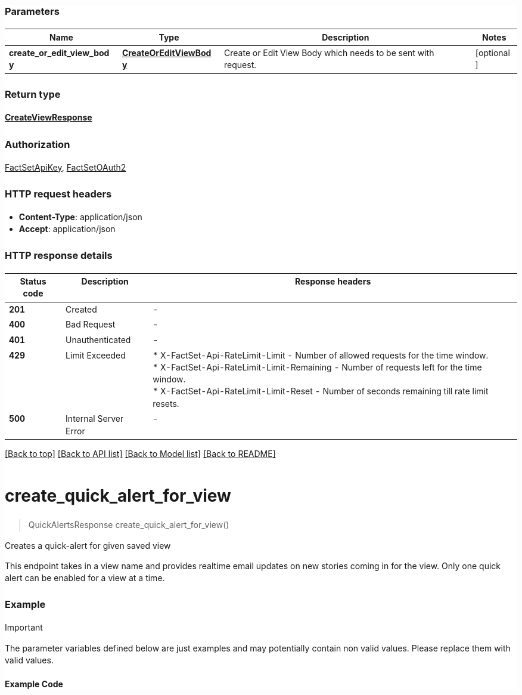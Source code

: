 
### Parameters

Name | Type | Description  | Notes
------------- | ------------- | ------------- | -------------
 **create_or_edit_view_body** | [**CreateOrEditViewBody**](CreateOrEditViewBody.md)| Create or Edit View Body which needs to be sent with request. | [optional]

### Return type

[**CreateViewResponse**](CreateViewResponse.md)

### Authorization

[FactSetApiKey](../README.md#FactSetApiKey), [FactSetOAuth2](../README.md#FactSetOAuth2)

### HTTP request headers

 - **Content-Type**: application/json
 - **Accept**: application/json


### HTTP response details

| Status code | Description | Response headers |
|-------------|-------------|------------------|
**201** | Created |  -  |
**400** | Bad Request |  -  |
**401** | Unauthenticated |  -  |
**429** | Limit Exceeded |  * X-FactSet-Api-RateLimit-Limit - Number of allowed requests for the time window. <br>  * X-FactSet-Api-RateLimit-Limit-Remaining - Number of requests left for the time window. <br>  * X-FactSet-Api-RateLimit-Limit-Reset - Number of seconds remaining till rate limit resets. <br>  |
**500** | Internal Server Error |  -  |

[[Back to top]](#) [[Back to API list]](../README.md#documentation-for-api-endpoints) [[Back to Model list]](../README.md#documentation-for-models) [[Back to README]](../README.md)

# **create_quick_alert_for_view**
> QuickAlertsResponse create_quick_alert_for_view()

Creates a quick-alert for given saved view

This endpoint takes in a view name and provides realtime email updates on new stories coming in for the view. Only one quick alert can be enabled for a view at a time.

### Example

> [!IMPORTANT]
> The parameter variables defined below are just examples and may potentially contain non valid values. Please replace them with valid values.

#### Example Code
